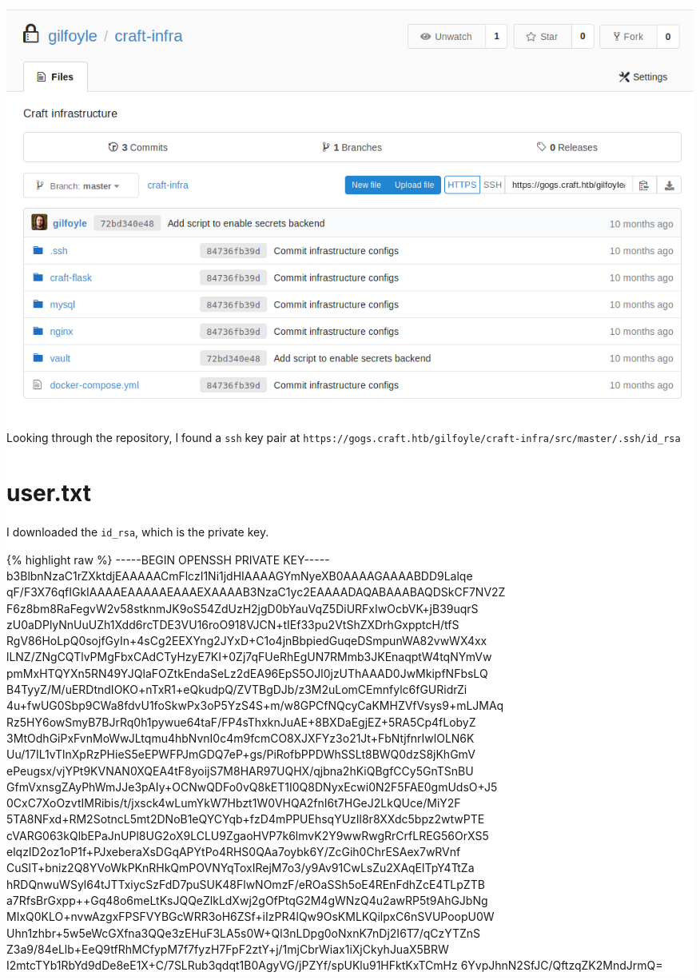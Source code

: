 ![](/assets/images/craft10.png)

Looking through the repository, I found a `ssh` key pair at `https://gogs.craft.htb/gilfoyle/craft-infra/src/master/.ssh/id_rsa`


# user.txt

I downloaded the `id_rsa`, which is the private key.

{% highlight raw %}
-----BEGIN OPENSSH PRIVATE KEY-----
b3BlbnNzaC1rZXktdjEAAAAACmFlczI1Ni1jdHIAAAAGYmNyeXB0AAAAGAAAABDD9Lalqe
qF/F3X76qfIGkIAAAAEAAAAAEAAAEXAAAAB3NzaC1yc2EAAAADAQABAAABAQDSkCF7NV2Z
F6z8bm8RaFegvW2v58stknmJK9oS54ZdUzH2jgD0bYauVqZ5DiURFxIwOcbVK+jB39uqrS
zU0aDPlyNnUuUZh1Xdd6rcTDE3VU16roO918VJCN+tIEf33pu2VtShZXDrhGxpptcH/tfS
RgV86HoLpQ0sojfGyIn+4sCg2EEXYng2JYxD+C1o4jnBbpiedGuqeDSmpunWA82vwWX4xx
lLNZ/ZNgCQTlvPMgFbxCAdCTyHzyE7KI+0Zj7qFUeRhEgUN7RMmb3JKEnaqptW4tqNYmVw
pmMxHTQYXn5RN49YJQlaFOZtkEndaSeLz2dEA96EpS5OJl0jzUThAAAD0JwMkipfNFbsLQ
B4TyyZ/M/uERDtndIOKO+nTxR1+eQkudpQ/ZVTBgDJb/z3M2uLomCEmnfylc6fGURidrZi
4u+fwUG0Sbp9CWa8fdvU1foSkwPx3oP5YzS4S+m/w8GPCfNQcyCaKMHZVfVsys9+mLJMAq
Rz5HY6owSmyB7BJrRq0h1pywue64taF/FP4sThxknJuAE+8BXDaEgjEZ+5RA5Cp4fLobyZ
3MtOdhGiPxFvnMoWwJLtqmu4hbNvnI0c4m9fcmCO8XJXFYz3o21Jt+FbNtjfnrIwlOLN6K
Uu/17IL1vTlnXpRzPHieS5eEPWFPJmGDQ7eP+gs/PiRofbPPDWhSSLt8BWQ0dzS8jKhGmV
ePeugsx/vjYPt9KVNAN0XQEA4tF8yoijS7M8HAR97UQHX/qjbna2hKiQBgfCCy5GnTSnBU
GfmVxnsgZAyPhWmJJe3pAIy+OCNwQDFo0vQ8kET1I0Q8DNyxEcwi0N2F5FAE0gmUdsO+J5
0CxC7XoOzvtIMRibis/t/jxsck4wLumYkW7Hbzt1W0VHQA2fnI6t7HGeJ2LkQUce/MiY2F
5TA8NFxd+RM2SotncL5mt2DNoB1eQYCYqb+fzD4mPPUEhsqYUzIl8r8XXdc5bpz2wtwPTE
cVARG063kQlbEPaJnUPl8UG2oX9LCLU9ZgaoHVP7k6lmvK2Y9wwRwgRrCrfLREG56OrXS5
elqzID2oz1oP1f+PJxeberaXsDGqAPYtPo4RHS0QAa7oybk6Y/ZcGih0ChrESAex7wRVnf
CuSlT+bniz2Q8YVoWkPKnRHkQmPOVNYqToxIRejM7o3/y9Av91CwLsZu2XAqElTpY4TtZa
hRDQnwuWSyl64tJTTxiycSzFdD7puSUK48FlwNOmzF/eROaSSh5oE4REnFdhZcE4TLpZTB
a7RfsBrGxpp++Gq48o6meLtKsJQQeZlkLdXwj2gOfPtqG2M4gWNzQ4u2awRP5t9AhGJbNg
MIxQ0KLO+nvwAzgxFPSFVYBGcWRR3oH6ZSf+iIzPR4lQw9OsKMLKQilpxC6nSVUPoopU0W
Uhn1zhbr+5w5eWcGXfna3QQe3zEHuF3LA5s0W+Ql3nLDpg0oNxnK7nDj2I6T7/qCzYTZnS
Z3a9/84eLlb+EeQ9tfRhMCfypM7f7fyzH7FpF2ztY+j/1mjCbrWiax1iXjCkyhJuaX5BRW
I2mtcTYb1RbYd9dDe8eE1X+C/7SLRub3qdqt1B0AgyVG/jPZYf/spUKlu91HFktKxTCmHz
6YvpJhnN2SfJC/QftzqZK2MndJrmQ=